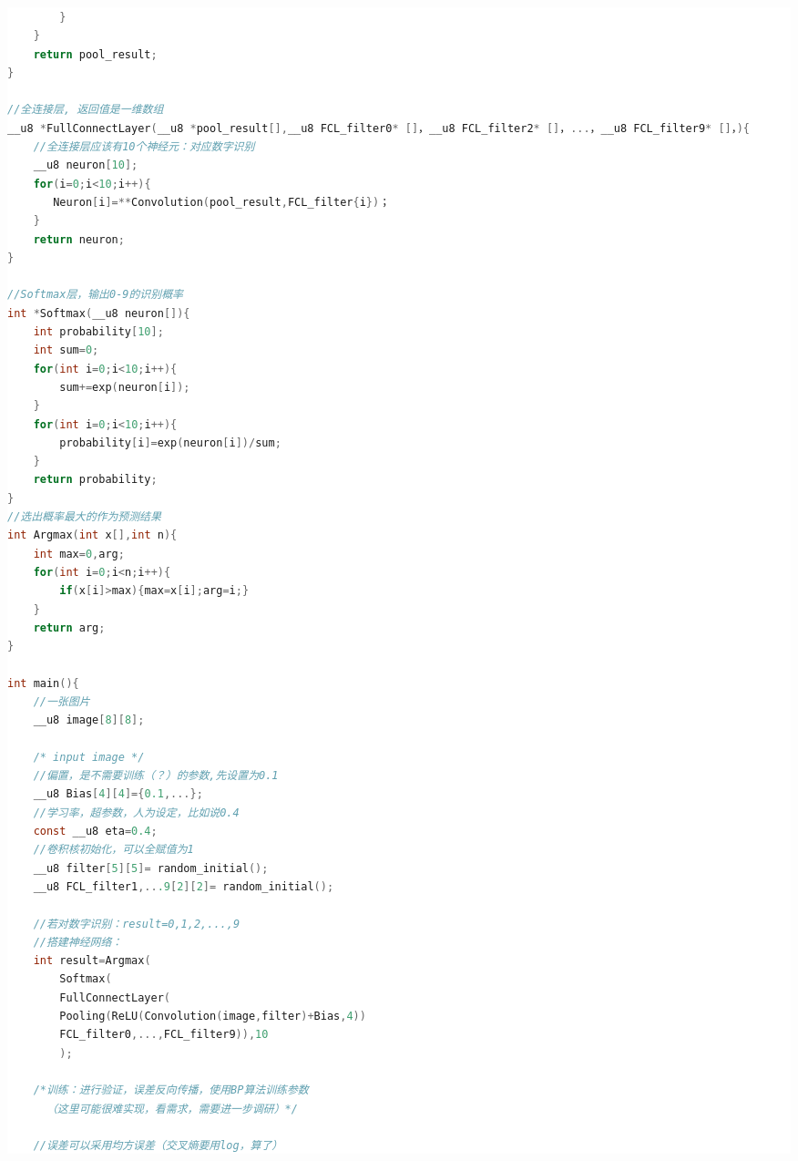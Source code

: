 ```C
        }
    }
    return pool_result;
}

//全连接层, 返回值是一维数组
__u8 *FullConnectLayer(__u8 *pool_result[],__u8 FCL_filter0* []，__u8 FCL_filter2* []，...，__u8 FCL_filter9* []，){
    //全连接层应该有10个神经元：对应数字识别
    __u8 neuron[10];
    for(i=0;i<10;i++){
	   Neuron[i]=**Convolution(pool_result,FCL_filter{i})；
    }
    return neuron;
}

//Softmax层，输出0-9的识别概率
int *Softmax(__u8 neuron[]){
    int probability[10];
    int sum=0;
    for(int i=0;i<10;i++){
        sum+=exp(neuron[i]);
    }
    for(int i=0;i<10;i++){
        probability[i]=exp(neuron[i])/sum;
    }
    return probability;
}
//选出概率最大的作为预测结果
int Argmax(int x[],int n){
    int max=0,arg;
    for(int i=0;i<n;i++){
        if(x[i]>max){max=x[i];arg=i;}
    }
    return arg;
}

int main(){
    //一张图片
    __u8 image[8][8]; 

    /* input image */
    //偏置，是不需要训练（？）的参数,先设置为0.1
    __u8 Bias[4][4]={0.1,...}; 
    //学习率，超参数，人为设定，比如说0.4
    const __u8 eta=0.4;  
    //卷积核初始化，可以全赋值为1
    __u8 filter[5][5]= random_initial();
    __u8 FCL_filter1,...9[2][2]= random_initial();

    //若对数字识别：result=0,1,2,...,9
    //搭建神经网络：
    int result=Argmax(
        Softmax(
        FullConnectLayer(
        Pooling(ReLU(Convolution(image,filter)+Bias,4))
    	FCL_filter0,...,FCL_filter9)),10
        );

    /*训练：进行验证，误差反向传播，使用BP算法训练参数 
      （这里可能很难实现，看需求，需要进一步调研）*/

    //误差可以采用均方误差（交叉熵要用log，算了）
```